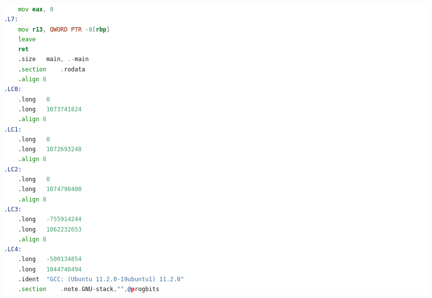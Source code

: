 ```asm
	mov	eax, 0
.L7:
	mov	r13, QWORD PTR -8[rbp]
	leave
	ret
	.size	main, .-main
	.section	.rodata
	.align 8
.LC0:
	.long	0
	.long	1073741824
	.align 8
.LC1:
	.long	0
	.long	1072693248
	.align 8
.LC2:
	.long	0
	.long	1074790400
	.align 8
.LC3:
	.long	-755914244
	.long	1062232653
	.align 8
.LC4:
	.long	-500134854
	.long	1044740494
	.ident	"GCC: (Ubuntu 11.2.0-19ubuntu1) 11.2.0"
	.section	.note.GNU-stack,"",@progbits

```
